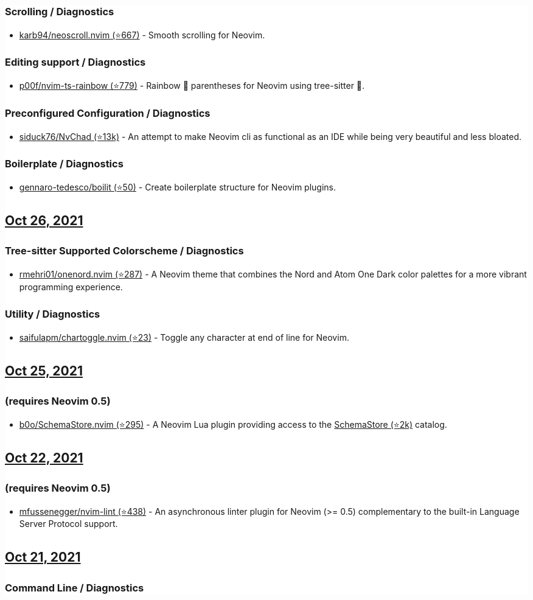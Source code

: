 ### Scrolling / Diagnostics

*   [karb94/neoscroll.nvim (⭐667)](https://github.com/karb94/neoscroll.nvim) - Smooth scrolling for Neovim.

### Editing support / Diagnostics

*   [p00f/nvim-ts-rainbow (⭐779)](https://github.com/p00f/nvim-ts-rainbow) - Rainbow :rainbow: parentheses for Neovim using tree-sitter :rainbow:.

### Preconfigured Configuration / Diagnostics

*   [siduck76/NvChad (⭐13k)](https://github.com/siduck76/NvChad) - An attempt to make Neovim cli as functional as an IDE while being very beautiful and less bloated.

### Boilerplate / Diagnostics

*   [gennaro-tedesco/boilit (⭐50)](https://github.com/gennaro-tedesco/boilit) - Create boilerplate structure for Neovim plugins.

## [Oct 26, 2021](/content/2021/10/26/README.md)

### Tree-sitter Supported Colorscheme / Diagnostics

*   [rmehri01/onenord.nvim (⭐287)](https://github.com/rmehri01/onenord.nvim) - A Neovim theme that combines the Nord and Atom One Dark color palettes for a more vibrant programming experience.

### Utility / Diagnostics

*   [saifulapm/chartoggle.nvim (⭐23)](https://github.com/saifulapm/chartoggle.nvim) - Toggle any character at end of line for Neovim.

## [Oct 25, 2021](/content/2021/10/25/README.md)

### (requires Neovim 0.5)

*   [b0o/SchemaStore.nvim (⭐295)](https://github.com/b0o/SchemaStore.nvim) - A Neovim Lua plugin providing access to the [SchemaStore (⭐2k)](https://github.com/SchemaStore/schemastore) catalog.

## [Oct 22, 2021](/content/2021/10/22/README.md)

### (requires Neovim 0.5)

*   [mfussenegger/nvim-lint (⭐438)](https://github.com/mfussenegger/nvim-lint) - An asynchronous linter plugin for Neovim (>= 0.5) complementary to the built-in Language Server Protocol support.

## [Oct 21, 2021](/content/2021/10/21/README.md)

### Command Line / Diagnostics
